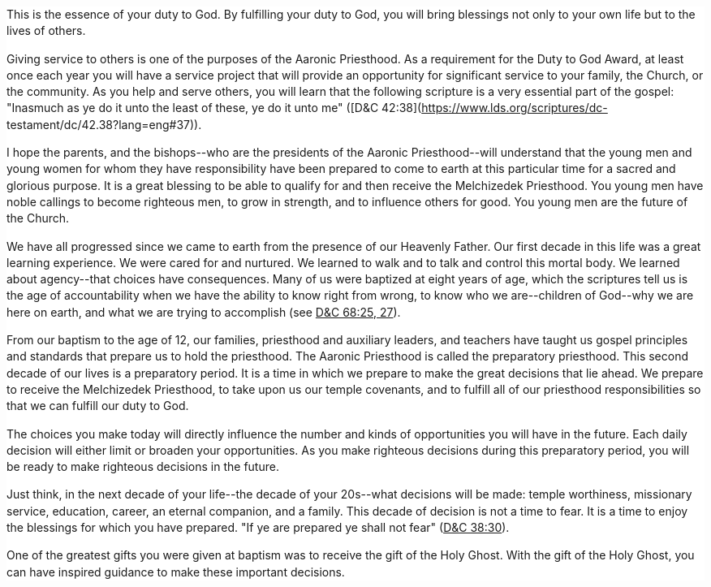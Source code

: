 This is the essence of your duty to God. By fulfilling your duty to God, you
will bring blessings not only to your own life but to the lives of others.

Giving service to others is one of the purposes of the Aaronic Priesthood. As
a requirement for the Duty to God Award, at least once each year you will have
a service project that will provide an opportunity for significant service to
your family, the Church, or the community. As you help and serve others, you
will learn that the following scripture is a very essential part of the
gospel: "Inasmuch as ye do it unto the least of these, ye do it unto me"
([D&amp;C 42:38](https://www.lds.org/scriptures/dc-
testament/dc/42.38?lang=eng#37)).

I hope the parents, and the bishops--who are the presidents of the Aaronic
Priesthood--will understand that the young men and young women for whom they
have responsibility have been prepared to come to earth at this particular
time for a sacred and glorious purpose. It is a great blessing to be able to
qualify for and then receive the Melchizedek Priesthood. You young men have
noble callings to become righteous men, to grow in strength, and to influence
others for good. You young men are the future of the Church.

We have all progressed since we came to earth from the presence of our
Heavenly Father. Our first decade in this life was a great learning
experience. We were cared for and nurtured. We learned to walk and to talk and
control this mortal body. We learned about agency--that choices have
consequences. Many of us were baptized at eight years of age, which the
scriptures tell us is the age of accountability when we have the ability to
know right from wrong, to know who we are--children of God--why we are here on
earth, and what we are trying to accomplish (see [D&amp;C 68:25,
27](https://www.lds.org/scriptures/dc-testament/dc/68.25%2C27?lang=eng#24)).

From our baptism to the age of 12, our families, priesthood and auxiliary
leaders, and teachers have taught us gospel principles and standards that
prepare us to hold the priesthood. The Aaronic Priesthood is called the
preparatory priesthood. This second decade of our lives is a preparatory
period. It is a time in which we prepare to make the great decisions that lie
ahead. We prepare to receive the Melchizedek Priesthood, to take upon us our
temple covenants, and to fulfill all of our priesthood responsibilities so
that we can fulfill our duty to God.

The choices you make today will directly influence the number and kinds of
opportunities you will have in the future. Each daily decision will either
limit or broaden your opportunities. As you make righteous decisions during
this preparatory period, you will be ready to make righteous decisions in the
future.

Just think, in the next decade of your life--the decade of your 20s--what
decisions will be made: temple worthiness, missionary service, education,
career, an eternal companion, and a family. This decade of decision is not a
time to fear. It is a time to enjoy the blessings for which you have prepared.
"If ye are prepared ye shall not fear" ([D&amp;C
38:30](https://www.lds.org/scriptures/dc-testament/dc/38.30?lang=eng#29)).

One of the greatest gifts you were given at baptism was to receive the gift of
the Holy Ghost. With the gift of the Holy Ghost, you can have inspired
guidance to make these important decisions.
